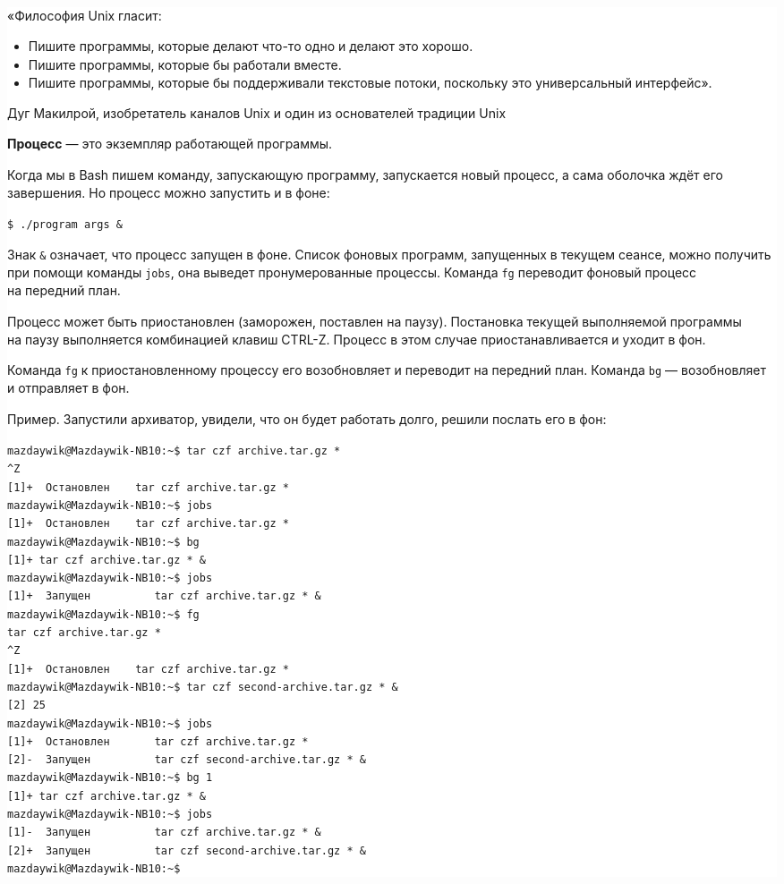 
«Философия Unix гласит:

* Пишите программы, которые делают что-то одно и делают это хорошо.
* Пишите программы, которые бы работали вместе.
* Пишите программы, которые бы поддерживали текстовые потоки, поскольку это универсальный интерфейс».

Дуг Макилрой, изобретатель каналов Unix и один из основателей традиции Unix

**Процесс** — это экземпляр работающей программы.

Когда мы в Bash пишем команду, запускающую программу, запускается новый процесс,
а сама оболочка ждёт его завершения. Но процесс можно запустить и в фоне:

```
$ ./program args &
```

Знак `&` означает, что процесс запущен в фоне. Список фоновых программ, запущенных
в текущем сеансе, можно получить при помощи команды `jobs`, она выведет пронумерованные
процессы. Команда `fg` переводит фоновый процесс на передний план.

Процесс может быть приостановлен (заморожен, поставлен на паузу). Постановка
текущей выполняемой программы на паузу выполняется комбинацией клавиш CTRL-Z.
Процесс в этом случае приостанавливается и уходит в фон.

Команда `fg` к приостановленному процессу его возобновляет и переводит на передний
план. Команда `bg` — возобновляет и отправляет в фон.

Пример. Запустили архиватор, увидели, что он будет работать долго, решили послать
его в фон:

```
mazdaywik@Mazdaywik-NB10:~$ tar czf archive.tar.gz *
^Z
[1]+  Остановлен    tar czf archive.tar.gz *
mazdaywik@Mazdaywik-NB10:~$ jobs
[1]+  Остановлен    tar czf archive.tar.gz *
mazdaywik@Mazdaywik-NB10:~$ bg
[1]+ tar czf archive.tar.gz * &
mazdaywik@Mazdaywik-NB10:~$ jobs
[1]+  Запущен          tar czf archive.tar.gz * &
mazdaywik@Mazdaywik-NB10:~$ fg
tar czf archive.tar.gz *
^Z
[1]+  Остановлен    tar czf archive.tar.gz *
mazdaywik@Mazdaywik-NB10:~$ tar czf second-archive.tar.gz * &
[2] 25
mazdaywik@Mazdaywik-NB10:~$ jobs
[1]+  Остановлен       tar czf archive.tar.gz *
[2]-  Запущен          tar czf second-archive.tar.gz * &
mazdaywik@Mazdaywik-NB10:~$ bg 1
[1]+ tar czf archive.tar.gz * &
mazdaywik@Mazdaywik-NB10:~$ jobs
[1]-  Запущен          tar czf archive.tar.gz * &
[2]+  Запущен          tar czf second-archive.tar.gz * &
mazdaywik@Mazdaywik-NB10:~$
```
